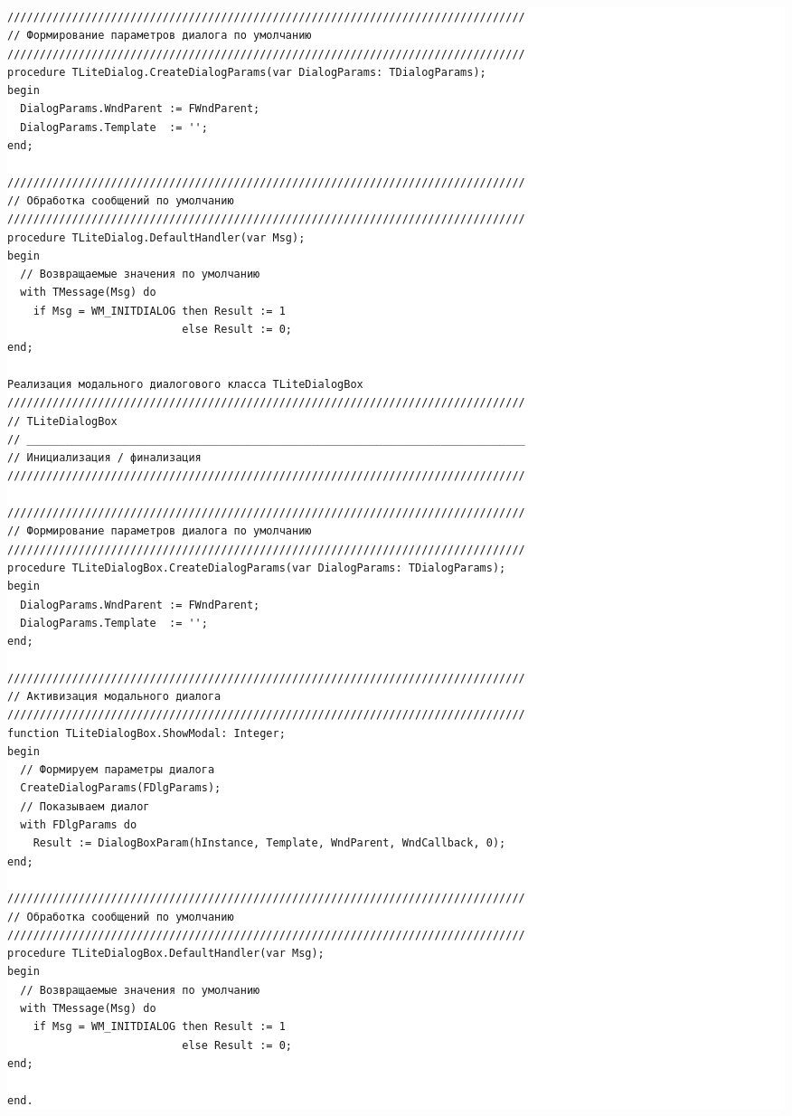     ////////////////////////////////////////////////////////////////////////////////
    // Формирование параметров диалога по умолчанию
    ////////////////////////////////////////////////////////////////////////////////
    procedure TLiteDialog.CreateDialogParams(var DialogParams: TDialogParams);
    begin
      DialogParams.WndParent := FWndParent;
      DialogParams.Template  := '';
    end;
     
    ////////////////////////////////////////////////////////////////////////////////
    // Обработка сообщений по умолчанию
    ////////////////////////////////////////////////////////////////////////////////
    procedure TLiteDialog.DefaultHandler(var Msg);
    begin
      // Возвращаемые значения по умолчанию
      with TMessage(Msg) do
        if Msg = WM_INITDIALOG then Result := 1
                               else Result := 0;
    end;
     
    Реализация модального диалогового класса TLiteDialogBox
    ////////////////////////////////////////////////////////////////////////////////
    // TLiteDialogBox
    // _____________________________________________________________________________
    // Инициализация / финализация
    ////////////////////////////////////////////////////////////////////////////////
     
    ////////////////////////////////////////////////////////////////////////////////
    // Формирование параметров диалога по умолчанию
    ////////////////////////////////////////////////////////////////////////////////
    procedure TLiteDialogBox.CreateDialogParams(var DialogParams: TDialogParams);
    begin
      DialogParams.WndParent := FWndParent;
      DialogParams.Template  := '';
    end;
     
    ////////////////////////////////////////////////////////////////////////////////
    // Активизация модального диалога
    ////////////////////////////////////////////////////////////////////////////////
    function TLiteDialogBox.ShowModal: Integer;
    begin
      // Формируем параметры диалога
      CreateDialogParams(FDlgParams);
      // Показываем диалог
      with FDlgParams do
        Result := DialogBoxParam(hInstance, Template, WndParent, WndCallback, 0);
    end;
     
    ////////////////////////////////////////////////////////////////////////////////
    // Обработка сообщений по умолчанию
    ////////////////////////////////////////////////////////////////////////////////
    procedure TLiteDialogBox.DefaultHandler(var Msg);
    begin
      // Возвращаемые значения по умолчанию
      with TMessage(Msg) do
        if Msg = WM_INITDIALOG then Result := 1
                               else Result := 0;
    end;
     
    end.
